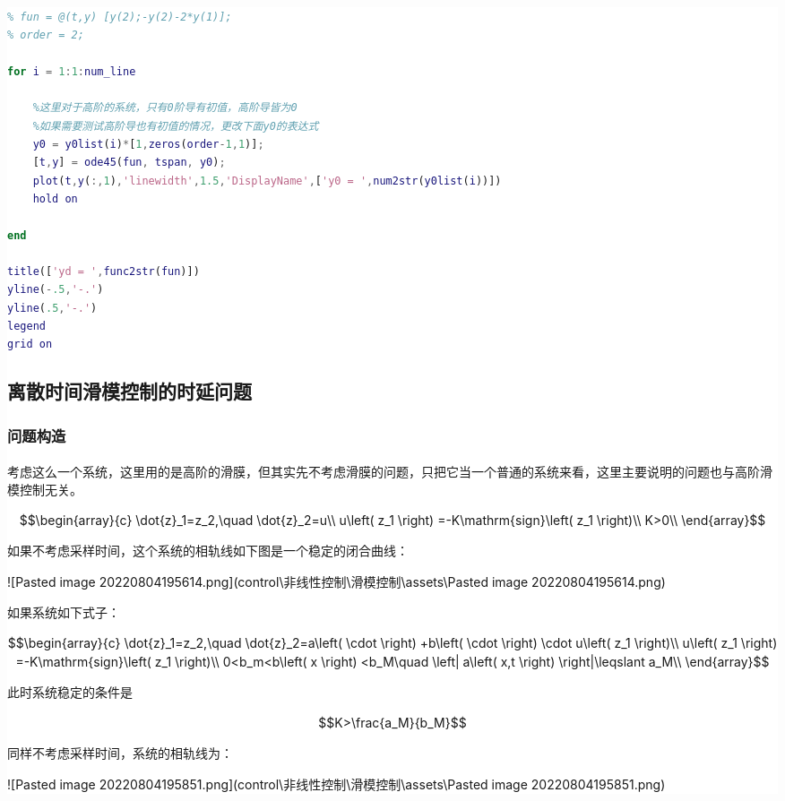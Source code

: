 ```matlab
% fun = @(t,y) [y(2);-y(2)-2*y(1)];
% order = 2;

for i = 1:1:num_line
    
    %这里对于高阶的系统，只有0阶导有初值，高阶导皆为0
    %如果需要测试高阶导也有初值的情况，更改下面y0的表达式
    y0 = y0list(i)*[1,zeros(order-1,1)];
    [t,y] = ode45(fun, tspan, y0);
    plot(t,y(:,1),'linewidth',1.5,'DisplayName',['y0 = ',num2str(y0list(i))])
    hold on
    
end

title(['yd = ',func2str(fun)])
yline(-.5,'-.')
yline(.5,'-.')
legend
grid on
```


## 离散时间滑模控制的时延问题

### 问题构造

考虑这么一个系统，这里用的是高阶的滑膜，但其实先不考虑滑膜的问题，只把它当一个普通的系统来看，这里主要说明的问题也与高阶滑模控制无关。

$$\begin{array}{c}
	\dot{z}_1=z_2,\quad \dot{z}_2=u\\
	u\left( z_1 \right) =-K\mathrm{sign}\left( z_1 \right)\\
	K>0\\
\end{array}$$

如果不考虑采样时间，这个系统的相轨线如下图是一个稳定的闭合曲线：

![Pasted image 20220804195614.png](control\非线性控制\滑模控制\assets\Pasted image 20220804195614.png)

如果系统如下式子：

$$\begin{array}{c}
	\dot{z}_1=z_2,\quad \dot{z}_2=a\left( \cdot \right) +b\left( \cdot \right) \cdot u\left( z_1 \right)\\
	u\left( z_1 \right) =-K\mathrm{sign}\left( z_1 \right)\\
	0<b_m<b\left( x \right) <b_M\quad \left| a\left( x,t \right) \right|\leqslant a_M\\
\end{array}$$

此时系统稳定的条件是

$$K>\frac{a_M}{b_M}$$

同样不考虑采样时间，系统的相轨线为：

![Pasted image 20220804195851.png](control\非线性控制\滑模控制\assets\Pasted image 20220804195851.png)


[^1]: [滑模控制的一些思考-有限时间收敛和离散滑模控制的时延问题 - 知乎](https://zhuanlan.zhihu.com/p/346671826)